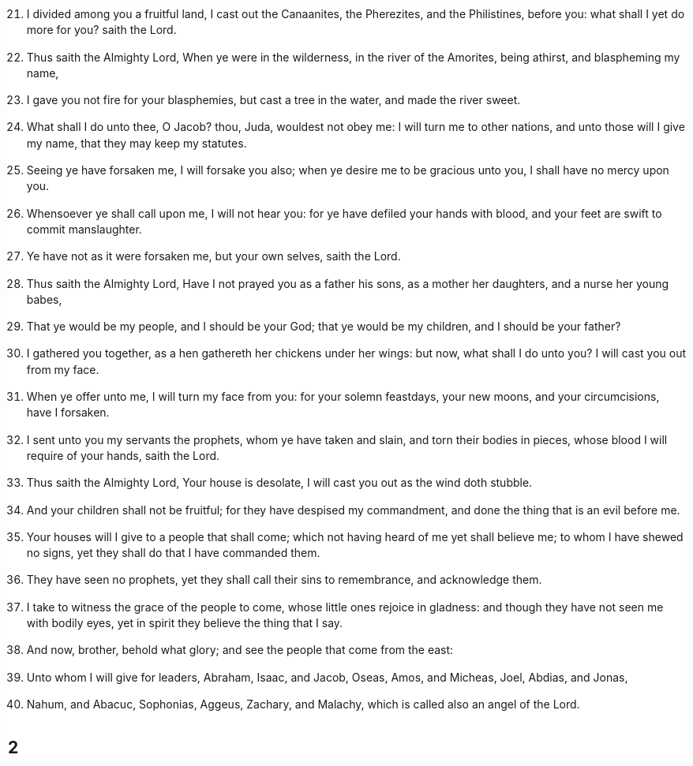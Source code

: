 21. I divided among you a fruitful land, I cast out the Canaanites, the Pherezites, and the Philistines, before you: what shall I yet do more for you? saith the Lord.

22. Thus saith the Almighty Lord, When ye were in the wilderness, in the river of the Amorites, being athirst, and blaspheming my name,

23. I gave you not fire for your blasphemies, but cast a tree in the water, and made the river sweet.

24. What shall I do unto thee, O Jacob? thou, Juda, wouldest not obey me: I will turn me to other nations, and unto those will I give my name, that they may keep my statutes.

25. Seeing ye have forsaken me, I will forsake you also; when ye desire me to be gracious unto you, I shall have no mercy upon you.

26. Whensoever ye shall call upon me, I will not hear you: for ye have defiled your hands with blood, and your feet are swift to commit manslaughter.

27. Ye have not as it were forsaken me, but your own selves, saith the Lord.

28. Thus saith the Almighty Lord, Have I not prayed you as a father his sons, as a mother her daughters, and a nurse her young babes,

29. That ye would be my people, and I should be your God; that ye would be my children, and I should be your father?

30. I gathered you together, as a hen gathereth her chickens under her wings: but now, what shall I do unto you? I will cast you out from my face.

31. When ye offer unto me, I will turn my face from you: for your solemn feastdays, your new moons, and your circumcisions, have I forsaken.

32. I sent unto you my servants the prophets, whom ye have taken and slain, and torn their bodies in pieces, whose blood I will require of your hands, saith the Lord.

33. Thus saith the Almighty Lord, Your house is desolate, I will cast you out as the wind doth stubble.

34. And your children shall not be fruitful; for they have despised my commandment, and done the thing that is an evil before me.

35. Your houses will I give to a people that shall come; which not having heard of me yet shall believe me; to whom I have shewed no signs, yet they shall do that I have commanded them.

36. They have seen no prophets, yet they shall call their sins to remembrance, and acknowledge them.

37. I take to witness the grace of the people to come, whose little ones rejoice in gladness: and though they have not seen me with bodily eyes, yet in spirit they believe the thing that I say.

38. And now, brother, behold what glory; and see the people that come from the east:

39. Unto whom I will give for leaders, Abraham, Isaac, and Jacob, Oseas, Amos, and Micheas, Joel, Abdias, and Jonas,

40. Nahum, and Abacuc, Sophonias, Aggeus, Zachary, and Malachy, which is called also an angel of the Lord. 

##  2
